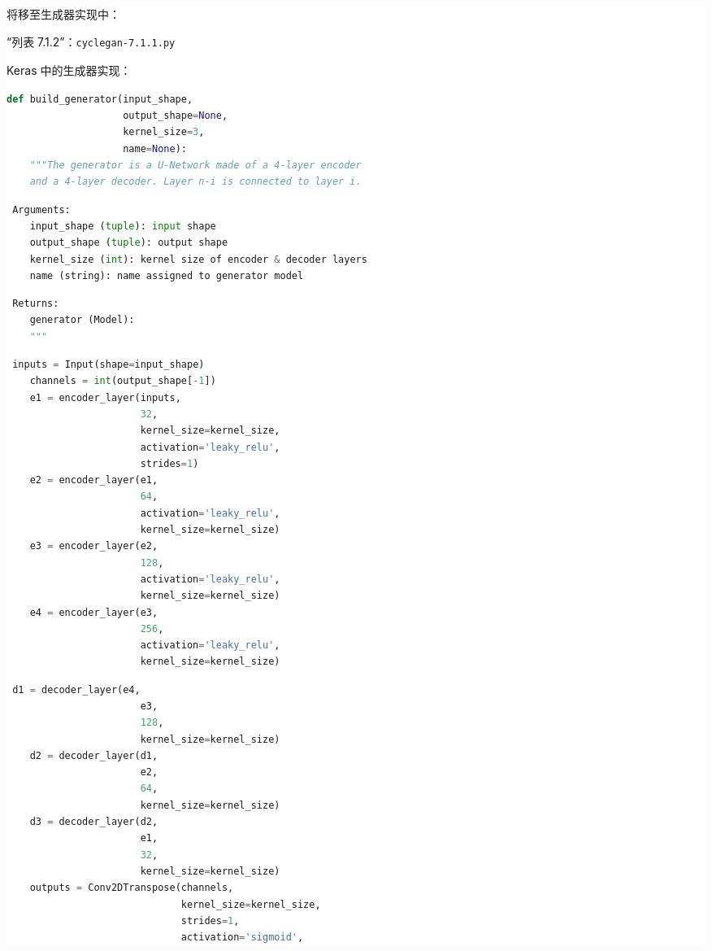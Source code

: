 将移至生成器实现中：

“列表 7.1.2”：`cyclegan-7.1.1.py`

Keras 中的生成器实现：

```py
def build_generator(input_shape,
                    output_shape=None,
                    kernel_size=3,
                    name=None):
    """The generator is a U-Network made of a 4-layer encoder
    and a 4-layer decoder. Layer n-i is connected to layer i. 
```

```py
 Arguments:
    input_shape (tuple): input shape
    output_shape (tuple): output shape
    kernel_size (int): kernel size of encoder & decoder layers
    name (string): name assigned to generator model 
```

```py
 Returns:
    generator (Model):
    """ 
```

```py
 inputs = Input(shape=input_shape)
    channels = int(output_shape[-1])
    e1 = encoder_layer(inputs,
                       32,
                       kernel_size=kernel_size,
                       activation='leaky_relu',
                       strides=1)
    e2 = encoder_layer(e1,
                       64,
                       activation='leaky_relu',
                       kernel_size=kernel_size)
    e3 = encoder_layer(e2,
                       128,
                       activation='leaky_relu',
                       kernel_size=kernel_size)
    e4 = encoder_layer(e3,
                       256,
                       activation='leaky_relu',
                       kernel_size=kernel_size) 
```

```py
 d1 = decoder_layer(e4,
                       e3,
                       128,
                       kernel_size=kernel_size)
    d2 = decoder_layer(d1,
                       e2,
                       64,
                       kernel_size=kernel_size)
    d3 = decoder_layer(d2,
                       e1,
                       32,
                       kernel_size=kernel_size)
    outputs = Conv2DTranspose(channels,
                              kernel_size=kernel_size,
                              strides=1,
                              activation='sigmoid',
```